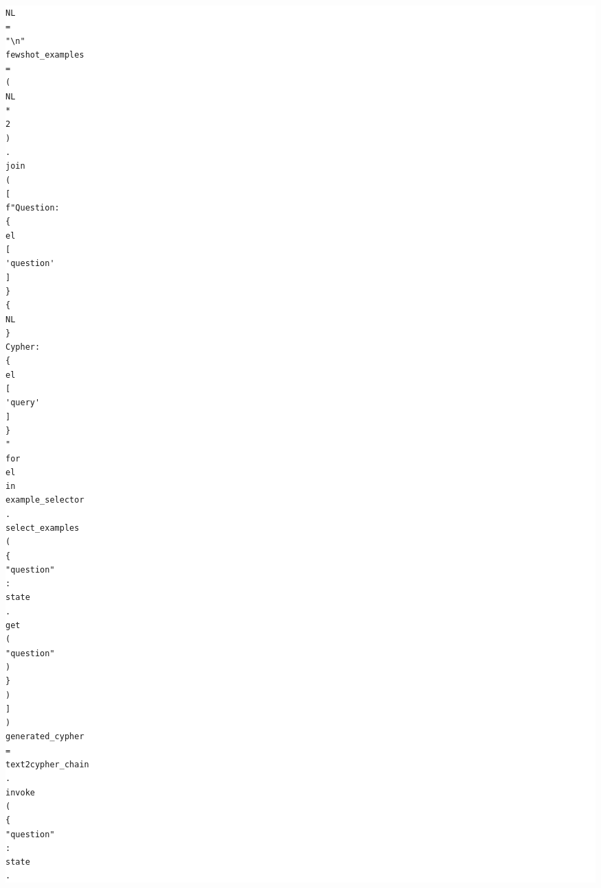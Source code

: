 ``````output
NL
=
"\n"
fewshot_examples
=
(
NL
*
2
)
.
join
(
[
f"Question:
{
el
[
'question'
]
}
{
NL
}
Cypher:
{
el
[
'query'
]
}
"
for
el
in
example_selector
.
select_examples
(
{
"question"
:
state
.
get
(
"question"
)
}
)
]
)
generated_cypher
=
text2cypher_chain
.
invoke
(
{
"question"
:
state
.
``````